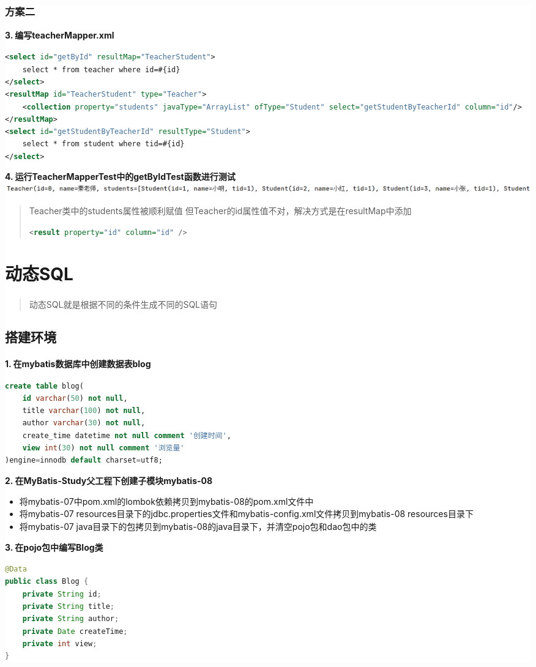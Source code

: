 ### 方案二
**3. 编写teacherMapper.xml**
```xml
<select id="getById" resultMap="TeacherStudent">
    select * from teacher where id=#{id}
</select>
<resultMap id="TeacherStudent" type="Teacher">
    <collection property="students" javaType="ArrayList" ofType="Student" select="getStudentByTeacherId" column="id"/>
</resultMap>
<select id="getStudentByTeacherId" resultType="Student">
    select * from student where tid=#{id}
</select>
```

**4. 运行TeacherMapperTest中的getByIdTest函数进行测试**
![](./MyBatis学习记录/36.png)
> Teacher类中的students属性被顺利赋值
> 但Teacher的id属性值不对，解决方式是在resultMap中添加
> ```xml
> <result property="id" column="id" />
> ```

# 动态SQL
> 动态SQL就是根据不同的条件生成不同的SQL语句

## 搭建环境
**1. 在mybatis数据库中创建数据表blog**
```sql
create table blog(
    id varchar(50) not null,
    title varchar(100) not null,
    author varchar(30) not null,
    create_time datetime not null comment '创建时间',
    view int(30) not null comment '浏览量'
)engine=innodb default charset=utf8;
```

**2. 在MyBatis-Study父工程下创建子模块mybatis-08**
- 将mybatis-07中pom.xml的lombok依赖拷贝到mybatis-08的pom.xml文件中
- 将mybatis-07 resources目录下的jdbc.properties文件和mybatis-config.xml文件拷贝到mybatis-08 resources目录下
- 将mybatis-07 java目录下的包拷贝到mybatis-08的java目录下，并清空pojo包和dao包中的类

**3. 在pojo包中编写Blog类**
```java
@Data
public class Blog {
    private String id;
    private String title;
    private String author;
    private Date createTime;
    private int view;
}
```
